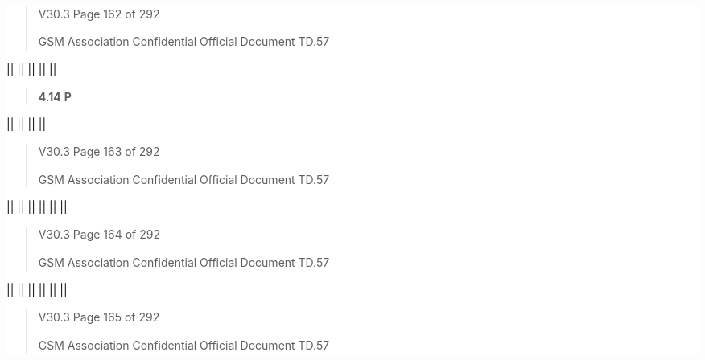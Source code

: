 > V30.3 Page 162 of 292
>
> GSM Association Confidential Official Document TD.57

||
||
||
||
||

> **4.14** **P**

||
||
||
||

> V30.3 Page 163 of 292
>
> GSM Association Confidential Official Document TD.57

||
||
||
||
||
||

> V30.3 Page 164 of 292
>
> GSM Association Confidential Official Document TD.57

||
||
||
||
||
||

> V30.3 Page 165 of 292
>
> GSM Association Confidential Official Document TD.57
